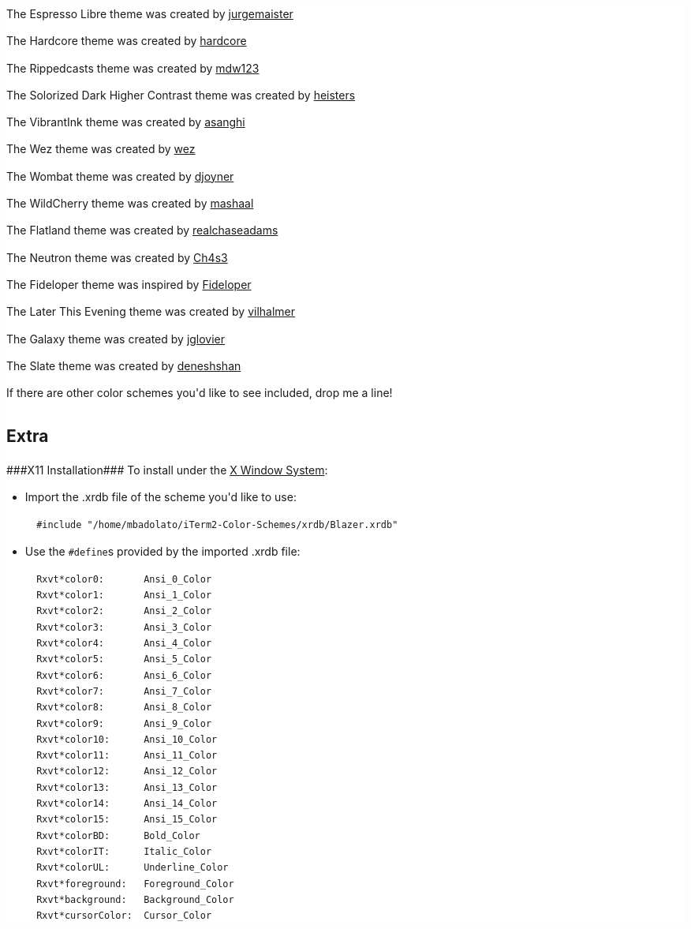 The Espresso Libre theme was created by [jurgemaister](https://github.com/jurgemaister/Espresso-Libre)

The Hardcore theme was created by [hardcore](https://github.com/hardcore/iTerm-colors)

The Rippedcasts theme was created by [mdw123](https://github.com/mdw123/rippedcasts)

The Solorized Dark Higher Contrast theme was created by [heisters](https://gist.github.com/heisters/1015503)

The VibrantInk theme was created by [asanghi](https://github.com/asanghi/vibrantinklion)

The Wez theme was created by [wez](https://gist.github.com/wez/850268/)

The Wombat theme was created by [djoyner](https://github.com/djoyner/iTerm2-wombat)

The WildCherry theme was created by [mashaal](https://github.com/mashaal/wild-cherry)

The Flatland theme was created by [realchaseadams](http://www.snip2code.com/Snippet/148193/Flatland-color-scheme-for-iTerm2)

The Neutron theme was created by [Ch4s3](https://github.com/Ch4s3/iTerm2-Neutron)

The Fideloper theme was inspired by [Fideloper](http://fideloper.com/)

The Later This Evening theme was created by [vilhalmer](https://github.com/vilhalmer/System/tree/master/terminal-themes)

The Galaxy theme was created by [jglovier](https://github.com/jglovier/galaxy-theme-iterm)

The Slate theme was created by [deneshshan](https://github.com/deneshshan)

If there are other color schemes you'd like to see included, drop me a line!

## Extra
###X11 Installation###
To install under the [X Window System](http://www.x.org/):

* Import the .xrdb file of the scheme you'd like to use:

        #include "/home/mbadolato/iTerm2-Color-Schemes/xrdb/Blazer.xrdb"

* Use the `#define`s provided by the imported .xrdb file:

        Rxvt*color0:       Ansi_0_Color
        Rxvt*color1:       Ansi_1_Color
        Rxvt*color2:       Ansi_2_Color
        Rxvt*color3:       Ansi_3_Color
        Rxvt*color4:       Ansi_4_Color
        Rxvt*color5:       Ansi_5_Color
        Rxvt*color6:       Ansi_6_Color
        Rxvt*color7:       Ansi_7_Color
        Rxvt*color8:       Ansi_8_Color
        Rxvt*color9:       Ansi_9_Color
        Rxvt*color10:      Ansi_10_Color
        Rxvt*color11:      Ansi_11_Color
        Rxvt*color12:      Ansi_12_Color
        Rxvt*color13:      Ansi_13_Color
        Rxvt*color14:      Ansi_14_Color
        Rxvt*color15:      Ansi_15_Color
        Rxvt*colorBD:      Bold_Color
        Rxvt*colorIT:      Italic_Color
        Rxvt*colorUL:      Underline_Color
        Rxvt*foreground:   Foreground_Color
        Rxvt*background:   Background_Color
        Rxvt*cursorColor:  Cursor_Color
